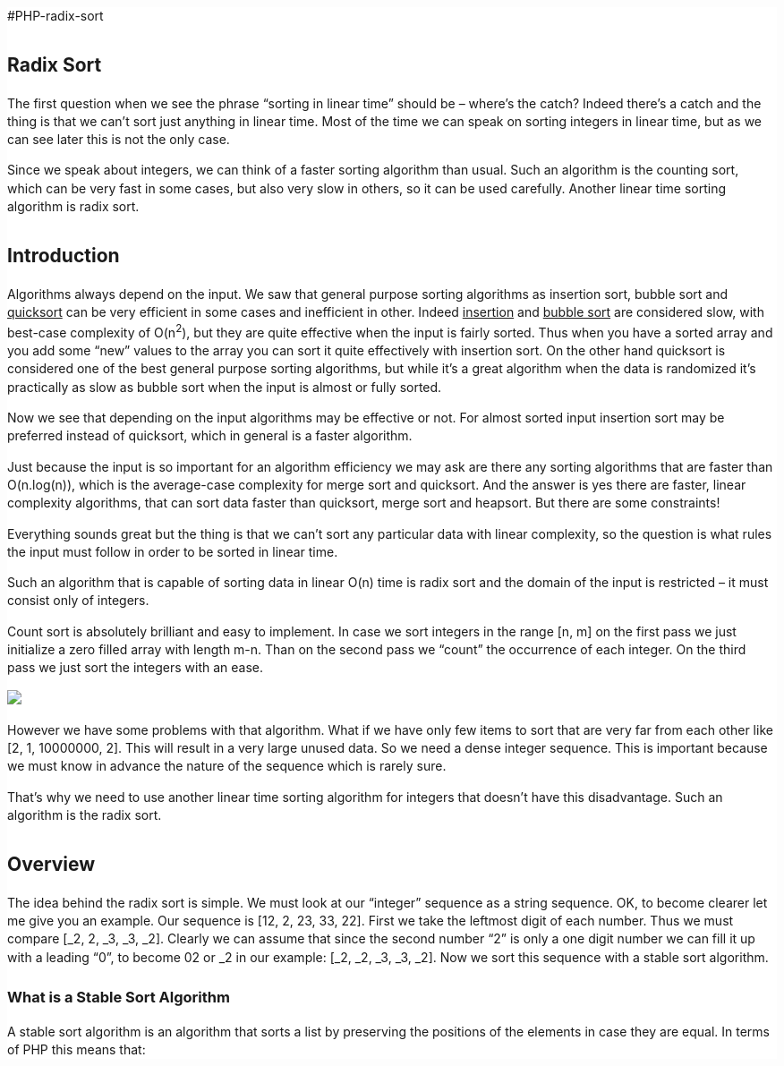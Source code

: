 #PHP-radix-sort

<h2>Radix Sort</h2>
<p>The first question when we see the phrase “sorting in linear time” should be – where’s the catch? Indeed there’s a catch and the thing is that we can’t sort just anything in linear time. Most of the time we can speak on sorting integers in linear time, but as we can see later this is not the only case. </p>
<p>Since we speak about integers, we can think of a faster sorting algorithm than usual. Such an algorithm is the counting sort, which can be very fast in some cases, but also very slow in others, so it can be used carefully. Another linear time sorting algorithm is radix sort.</p>

<h2>Introduction</h2>
<p>Algorithms always depend on the input. We saw that general purpose sorting algorithms as insertion sort, bubble sort and <a href="http://www.stoimen.com/blog/2012/03/13/computer-algorithms-quicksort/" title="Computer Algorithms: Quicksort">quicksort</a> can be very efficient in some cases and inefficient in other. Indeed <a href="http://www.stoimen.com/blog/2012/02/13/computer-algorithms-insertion-sort/" title="Computer Algorithms: Insertion Sort">insertion</a> and <a href="http://www.stoimen.com/blog/2012/02/20/computer-algorithms-bubble-sort/" title="Computer Algorithms: Bubble Sort">bubble sort</a> are considered slow, with best-case complexity of O(n<sup>2</sup>), but they are quite effective when the input is fairly sorted. Thus when you have a sorted array and you add some “new” values to the array you can sort it quite effectively with insertion sort. On the other hand quicksort is considered one of the best general purpose sorting algorithms, but while it’s a great algorithm when the data is randomized it’s practically as slow as bubble sort when the input is almost or fully sorted. </p>

<p>Now we see that depending on the input algorithms may be effective or not. For almost sorted input insertion sort may be preferred instead of quicksort, which in general is a faster algorithm.</p>

<p>Just because the input is so important for an algorithm efficiency we may ask are there any sorting algorithms that are faster than O(n.log(n)), which is the average-case complexity for merge sort and quicksort. And the answer is yes there are faster, linear complexity algorithms, that can sort data faster than quicksort, merge sort and heapsort. But there are some constraints!</p>

<p>Everything sounds great but the thing is that we can’t sort any particular data with linear complexity, so the question is what rules the input must follow in order to be sorted in linear time.</p>

<p>Such an algorithm that is capable of sorting data in linear O(n) time is radix sort and the domain of the input is restricted – it must consist only of integers.</p>

<p>Count sort is absolutely brilliant and easy to implement. In case we sort integers in the range [n, m] on the first pass we just initialize a zero filled array with length m-n. Than on the second pass we “count” the occurrence of each integer. On the third pass we just sort the integers with an ease. </p>
<p><img src="https://docs.google.com/drawings/pub?id=1VOyJ9u_sp5YQB6gpt0bcWFOKjYTSugoQWJYRkFFZTLc&amp;w=620&amp;h=399"></p>
<p>However we have some problems with that algorithm. What if we have only few items to sort that are very far from each other like [2, 1, 10000000, 2]. This will result in a very large unused data. So we need a dense integer sequence. This is important because we must know in advance the nature of the sequence which is rarely sure.</p>
<p>That’s why we need to use another linear time sorting algorithm for integers that doesn’t have this disadvantage. Such an algorithm is the radix sort.</p>

<h2>Overview</h2>
<p>The idea behind the radix sort is simple. We must look at our “integer” sequence as a string sequence. OK, to become clearer let me give you an example. Our sequence is [12, 2, 23, 33, 22]. First we take the leftmost digit of each number. Thus we must compare [_2, 2, _3, _3, _2]. Clearly we can assume that since the second number “2” is only a one digit number we can fill it up with a leading “0”, to become 02 or _2 in our example: [_2, _2, _3, _3, _2]. Now we sort this sequence with a stable sort algorithm.</p>
<h3>What is a Stable Sort Algorithm</h3>
<p>A stable sort algorithm is an algorithm that sorts a list by preserving the positions of the elements in case they are equal. In terms of PHP this means that:</p>
